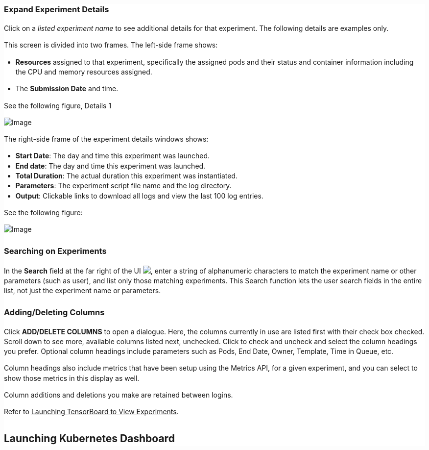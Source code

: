 ### Expand Experiment Details

Click on a _listed experiment name_ to see additional details for that experiment.  The following details are examples only. 

This screen is divided into two frames. The left-side frame shows:

* **Resources** assigned to that experiment, specifically the assigned pods and their status and container information including the CPU and memory resources assigned.

* The **Submission Date** and time.

See the following figure, Details 1

![Image](images/UI_Experiment_Details_1.png)
 

The right-side frame of the experiment details windows shows:
* **Start Date**: The day and time this experiment was launched. 
* **End date**: The day and time this experiment was launched. 
*	**Total Duration**: The actual duration this experiment was instantiated.
*	**Parameters**: The experiment script file name and the log directory.
* **Output**: Clickable links to download all logs and view the last 100 log entries. 

See the following figure:
 
![Image](images/UI_Experiment_Details_2.png)

### Searching on Experiments

In the **Search** field at the far right of the UI ![](images/search_lense.png), enter a string of alphanumeric characters to match the 
experiment name or other parameters (such as user), and list only those matching experiments. This Search function lets the user search fields in the entire list, not just the experiment name or parameters. 

### Adding/Deleting Columns

Click **ADD/DELETE COLUMNS** to open a dialogue. Here, the columns currently in use are listed first with 
their check box checked. Scroll down to see more, available columns listed next, unchecked. Click to check and 
uncheck and select the column headings you prefer. Optional column headings include parameters such as Pods, 
End Date, Owner, Template, Time in Queue, etc.

Column headings also include metrics that have been setup using the Metrics API, for a given experiment, and you 
can select to show those metrics in this display as well.

Column additions and deletions you make are retained between logins.

Refer to [Launching TensorBoard to View Experiments](view_exp_tensorbd.png).

## Launching Kubernetes Dashboard
